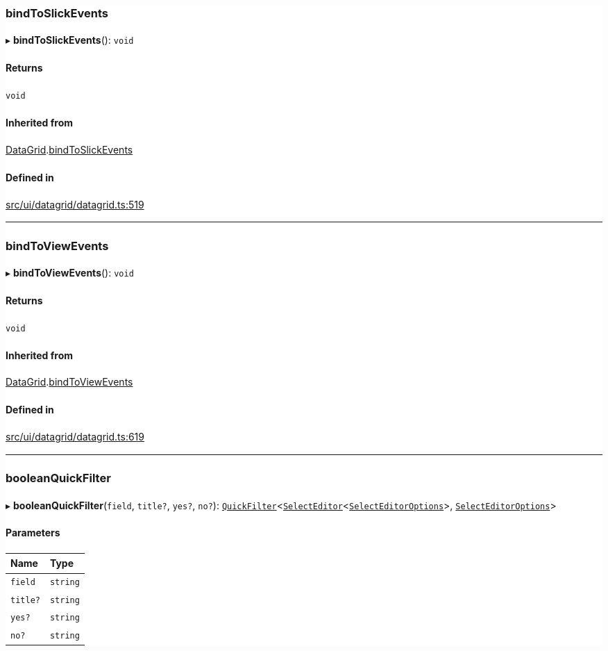 ### bindToSlickEvents

▸ **bindToSlickEvents**(): `void`

#### Returns

`void`

#### Inherited from

[DataGrid](DataGrid.md).[bindToSlickEvents](DataGrid.md#bindtoslickevents)

#### Defined in

[src/ui/datagrid/datagrid.ts:519](https://github.com/serenity-is/serenity/blob/master/packages/corelib/src/ui/datagrid/datagrid.ts#L519)

___

### bindToViewEvents

▸ **bindToViewEvents**(): `void`

#### Returns

`void`

#### Inherited from

[DataGrid](DataGrid.md).[bindToViewEvents](DataGrid.md#bindtoviewevents)

#### Defined in

[src/ui/datagrid/datagrid.ts:619](https://github.com/serenity-is/serenity/blob/master/packages/corelib/src/ui/datagrid/datagrid.ts#L619)

___

### booleanQuickFilter

▸ **booleanQuickFilter**(`field`, `title?`, `yes?`, `no?`): [`QuickFilter`](../interfaces/QuickFilter.md)\<[`SelectEditor`](SelectEditor.md)\<[`SelectEditorOptions`](../interfaces/SelectEditorOptions.md)\>, [`SelectEditorOptions`](../interfaces/SelectEditorOptions.md)\>

#### Parameters

| Name | Type |
| :------ | :------ |
| `field` | `string` |
| `title?` | `string` |
| `yes?` | `string` |
| `no?` | `string` |
